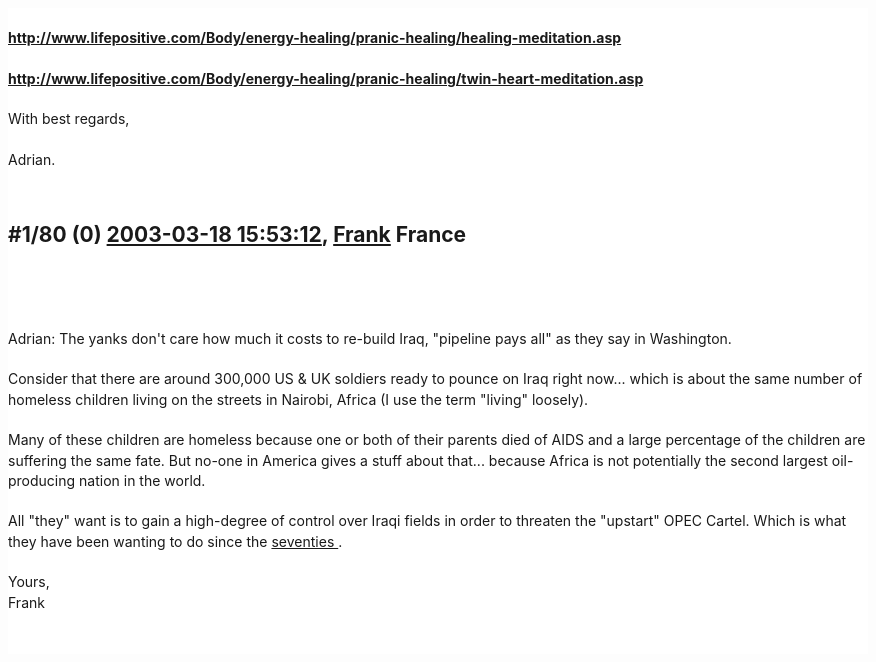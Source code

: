 <br>
<b>
 <a class="bbc_link" href="http://www.lifepositive.com/Body/energy-healing/pranic-healing/healing-meditation.asp" rel="noopener" target="_blank">
  http://www.lifepositive.com/Body/energy-healing/pranic-healing/healing-meditation.asp
 </a>
</b>
<br>
<br>
<b>
 <a class="bbc_link" href="http://www.lifepositive.com/Body/energy-healing/pranic-healing/twin-heart-meditation.asp" rel="noopener" target="_blank">
  http://www.lifepositive.com/Body/energy-healing/pranic-healing/twin-heart-meditation.asp
 </a>
</b>
<br>
<br>
With best regards,
<br>
<br>
Adrian.
<br>
<br>
</section>

## \#1/80 (0) [2003-03-18 15:53:12](https://www.astralpulse.com/forums/index.php?msg=25415), [Frank](https://www.astralpulse.com/forums/profile/?u=359) France ##
<section>
<br>
<br>
<br>
Adrian: The yanks don't care how much it costs to re-build Iraq, "pipeline pays all" as they say in Washington.
<br>
<br>
Consider that there are around 300,000 US &amp; UK soldiers ready to pounce on Iraq right now... which is about the same number of homeless children living on the streets in Nairobi, Africa (I use the term "living" loosely).
<br>
<br>
Many of these children are homeless because one or both of their parents died of AIDS and a large percentage of the children are suffering the same fate. But no-one in America gives a stuff about that... because Africa is not potentially the second largest oil-producing nation in the world.
<br>
<br>
All "they" want is to gain a high-degree of control over Iraqi fields in order to threaten the "upstart" OPEC Cartel. Which is what they have been wanting to do since the
<u>
 seventies
</u>
.
<br>
<br>
Yours,
<br>
Frank
<br>
<br>
<br>
</section>
